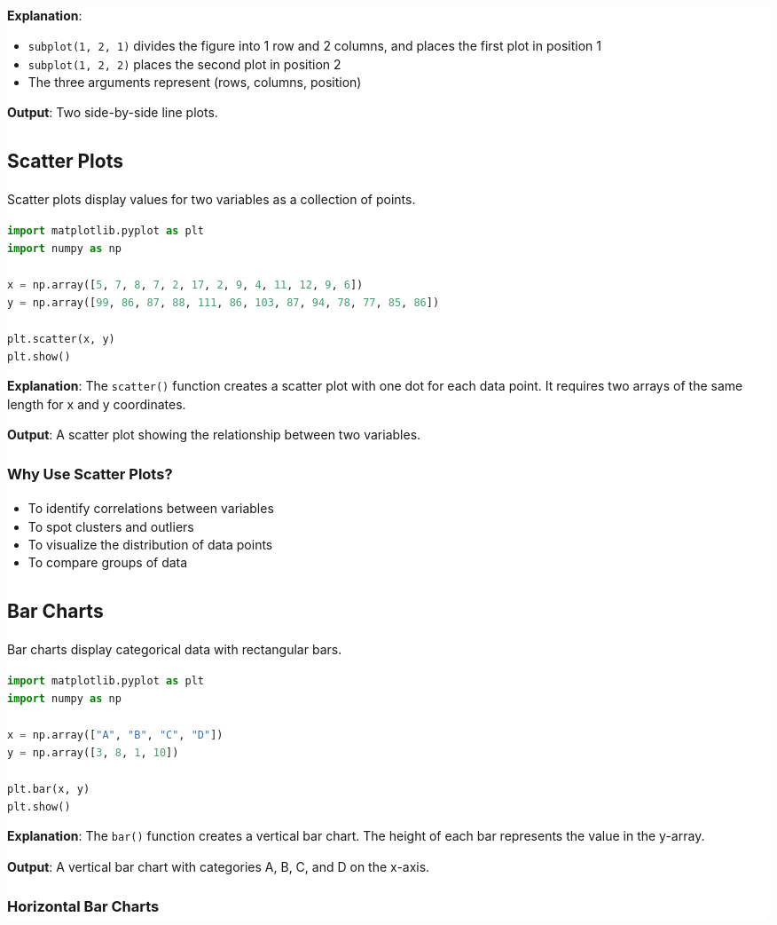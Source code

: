 **Explanation**: 
- `subplot(1, 2, 1)` divides the figure into 1 row and 2 columns, and places the first plot in position 1
- `subplot(1, 2, 2)` places the second plot in position 2
- The three arguments represent (rows, columns, position)

**Output**: Two side-by-side line plots.

## Scatter Plots

Scatter plots display values for two variables as a collection of points.

```python
import matplotlib.pyplot as plt
import numpy as np

x = np.array([5, 7, 8, 7, 2, 17, 2, 9, 4, 11, 12, 9, 6])
y = np.array([99, 86, 87, 88, 111, 86, 103, 87, 94, 78, 77, 85, 86])

plt.scatter(x, y)
plt.show()
```

**Explanation**: The `scatter()` function creates a scatter plot with one dot for each data point. It requires two arrays of the same length for x and y coordinates.

**Output**: A scatter plot showing the relationship between two variables.

### Why Use Scatter Plots?
- To identify correlations between variables
- To spot clusters and outliers
- To visualize the distribution of data points
- To compare groups of data

## Bar Charts

Bar charts display categorical data with rectangular bars.

```python
import matplotlib.pyplot as plt
import numpy as np

x = np.array(["A", "B", "C", "D"])
y = np.array([3, 8, 1, 10])

plt.bar(x, y)
plt.show()
```

**Explanation**: The `bar()` function creates a vertical bar chart. The height of each bar represents the value in the y-array.

**Output**: A vertical bar chart with categories A, B, C, and D on the x-axis.

### Horizontal Bar Charts

